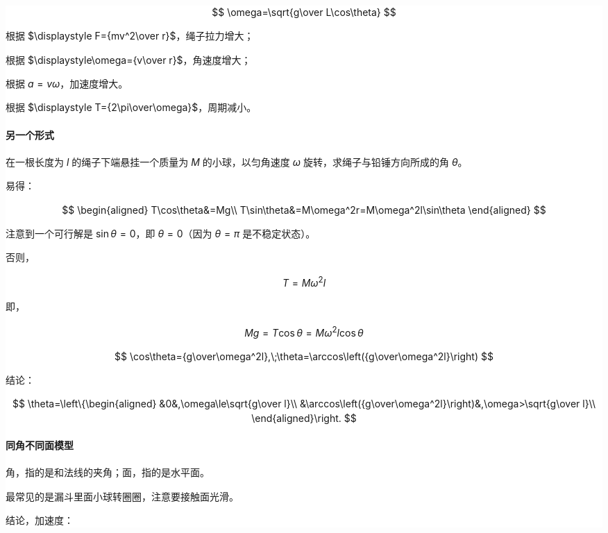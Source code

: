 $$
\omega=\sqrt{g\over L\cos\theta}
$$

根据 $\displaystyle F={mv^2\over r}$，绳子拉力增大；

根据 $\displaystyle\omega={v\over r}$，角速度增大；

根据 $a=v\omega$，加速度增大。

根据 $\displaystyle T={2\pi\over\omega}$，周期减小。

#### 另一个形式

在一根长度为 $l$ 的绳子下端悬挂一个质量为 $M$ 的小球，以匀角速度 $\omega$  旋转，求绳子与铅锤方向所成的角 $\theta$。

易得：

$$
\begin{aligned}
T\cos\theta&=Mg\\
T\sin\theta&=M\omega^2r=M\omega^2l\sin\theta
\end{aligned}
$$

注意到一个可行解是 $\sin\theta=0$，即 $\theta=0$（因为 $\theta=\pi$ 是不稳定状态）。

否则，

$$
T=M\omega^2l
$$

即，

$$
Mg=T\cos\theta=M\omega^2l\cos\theta
$$

$$
\cos\theta={g\over\omega^2l},\;\theta=\arccos\left({g\over\omega^2l}\right)
$$

结论：

$$
\theta=\left\{\begin{aligned}
&0&,\omega\le\sqrt{g\over l}\\
&\arccos\left({g\over\omega^2l}\right)&,\omega>\sqrt{g\over l}\\
\end{aligned}\right.
$$

#### 同角不同面模型

角，指的是和法线的夹角；面，指的是水平面。

最常见的是漏斗里面小球转圈圈，注意要接触面光滑。

结论，加速度：
